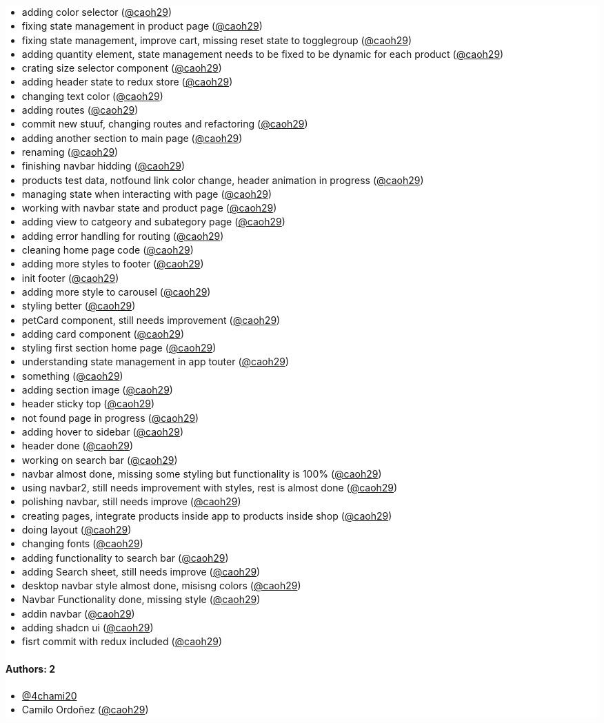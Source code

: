 - adding color selector ([@caoh29](https://github.com/caoh29))
- fixing state management in product page ([@caoh29](https://github.com/caoh29))
- fixing state management, improve cart, missing reset state to togglegroup ([@caoh29](https://github.com/caoh29))
- adding quantity element, state management needs to be fixed to be dynamic for each product ([@caoh29](https://github.com/caoh29))
- crating size selector component ([@caoh29](https://github.com/caoh29))
- adding header state to redux store ([@caoh29](https://github.com/caoh29))
- changing text color ([@caoh29](https://github.com/caoh29))
- adding routes ([@caoh29](https://github.com/caoh29))
- commit new stuuf, changing routes and refactoring ([@caoh29](https://github.com/caoh29))
- adding another section to main page ([@caoh29](https://github.com/caoh29))
- renaming ([@caoh29](https://github.com/caoh29))
- finishing navbar hidding ([@caoh29](https://github.com/caoh29))
- products test data, notfound link color change, header animation in progress ([@caoh29](https://github.com/caoh29))
- managing state when interacting with page ([@caoh29](https://github.com/caoh29))
- working with navbar state and product page ([@caoh29](https://github.com/caoh29))
- adding view to catgeory and subategory page ([@caoh29](https://github.com/caoh29))
- adding error handling for routing ([@caoh29](https://github.com/caoh29))
- cleaning home page code ([@caoh29](https://github.com/caoh29))
- adding more styles to footer ([@caoh29](https://github.com/caoh29))
- init footer ([@caoh29](https://github.com/caoh29))
- adding more style to carousel ([@caoh29](https://github.com/caoh29))
- styling better ([@caoh29](https://github.com/caoh29))
- petCard component, still needs improvement ([@caoh29](https://github.com/caoh29))
- adding card component ([@caoh29](https://github.com/caoh29))
- styling first section home page ([@caoh29](https://github.com/caoh29))
- understanding state management in app touter ([@caoh29](https://github.com/caoh29))
- something ([@caoh29](https://github.com/caoh29))
- adding section image ([@caoh29](https://github.com/caoh29))
- header sticky top ([@caoh29](https://github.com/caoh29))
- not found page in progress ([@caoh29](https://github.com/caoh29))
- adding hover to sidebar ([@caoh29](https://github.com/caoh29))
- header done ([@caoh29](https://github.com/caoh29))
- working on search bar ([@caoh29](https://github.com/caoh29))
- navbar almost done, missing some styling but functionality is 100% ([@caoh29](https://github.com/caoh29))
- using navbar2, still needs improvement with styles, rest is almost done ([@caoh29](https://github.com/caoh29))
- polishing navbar, still needs improve ([@caoh29](https://github.com/caoh29))
- creating pages, integrate products inside app to products inside shop ([@caoh29](https://github.com/caoh29))
- doing layout ([@caoh29](https://github.com/caoh29))
- changing fonts ([@caoh29](https://github.com/caoh29))
- adding functionality to search bar ([@caoh29](https://github.com/caoh29))
- adding Search sheet, still needs improve ([@caoh29](https://github.com/caoh29))
- desktop navbar style almost done, misisng colors ([@caoh29](https://github.com/caoh29))
- Navbar Functionality done, missing style ([@caoh29](https://github.com/caoh29))
- addin navbar ([@caoh29](https://github.com/caoh29))
- adding shadcn ui ([@caoh29](https://github.com/caoh29))
- fisrt commit with redux included ([@caoh29](https://github.com/caoh29))

#### Authors: 2

- [@4chami20](https://github.com/4chami20)
- Camilo Ordoñez ([@caoh29](https://github.com/caoh29))
